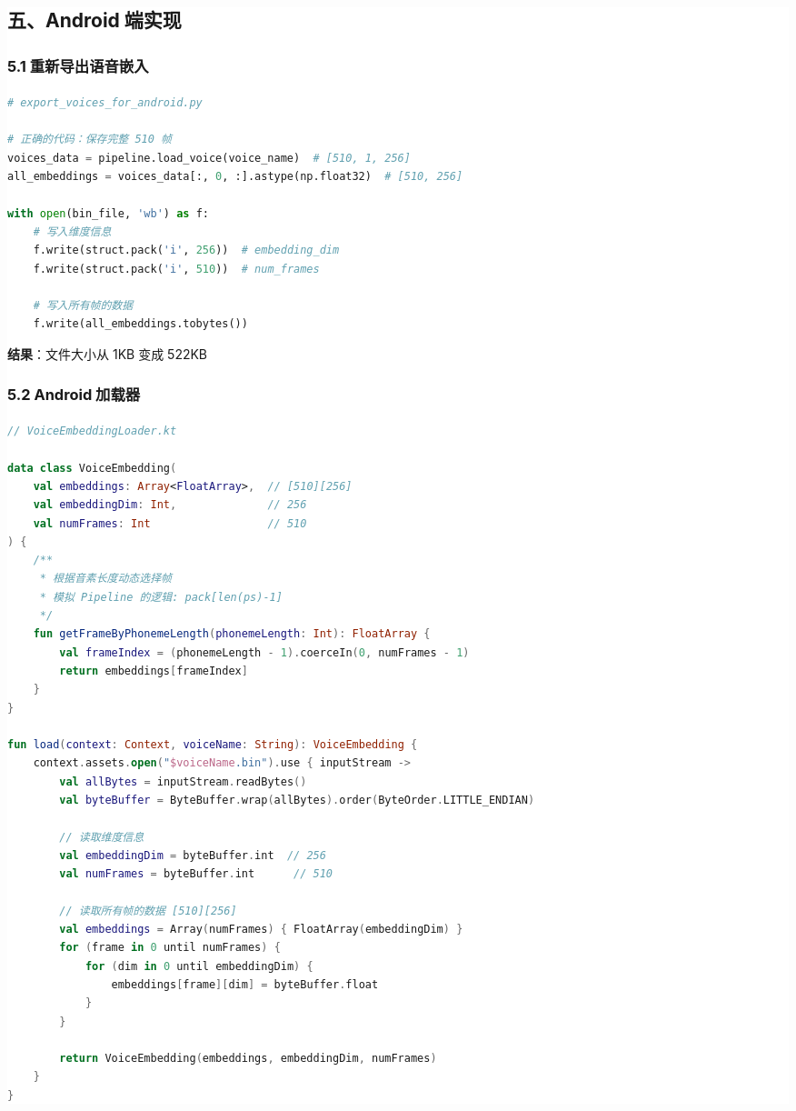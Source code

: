 
## 五、Android 端实现

### 5.1 重新导出语音嵌入

```python
# export_voices_for_android.py

# 正确的代码：保存完整 510 帧
voices_data = pipeline.load_voice(voice_name)  # [510, 1, 256]
all_embeddings = voices_data[:, 0, :].astype(np.float32)  # [510, 256]

with open(bin_file, 'wb') as f:
    # 写入维度信息
    f.write(struct.pack('i', 256))  # embedding_dim
    f.write(struct.pack('i', 510))  # num_frames
    
    # 写入所有帧的数据
    f.write(all_embeddings.tobytes())
```

**结果**：文件大小从 1KB 变成 522KB

### 5.2 Android 加载器

```kotlin
// VoiceEmbeddingLoader.kt

data class VoiceEmbedding(
    val embeddings: Array<FloatArray>,  // [510][256]
    val embeddingDim: Int,              // 256
    val numFrames: Int                  // 510
) {
    /**
     * 根据音素长度动态选择帧
     * 模拟 Pipeline 的逻辑: pack[len(ps)-1]
     */
    fun getFrameByPhonemeLength(phonemeLength: Int): FloatArray {
        val frameIndex = (phonemeLength - 1).coerceIn(0, numFrames - 1)
        return embeddings[frameIndex]
    }
}

fun load(context: Context, voiceName: String): VoiceEmbedding {
    context.assets.open("$voiceName.bin").use { inputStream ->
        val allBytes = inputStream.readBytes()
        val byteBuffer = ByteBuffer.wrap(allBytes).order(ByteOrder.LITTLE_ENDIAN)
        
        // 读取维度信息
        val embeddingDim = byteBuffer.int  // 256
        val numFrames = byteBuffer.int      // 510
        
        // 读取所有帧的数据 [510][256]
        val embeddings = Array(numFrames) { FloatArray(embeddingDim) }
        for (frame in 0 until numFrames) {
            for (dim in 0 until embeddingDim) {
                embeddings[frame][dim] = byteBuffer.float
            }
        }
        
        return VoiceEmbedding(embeddings, embeddingDim, numFrames)
    }
}
```
